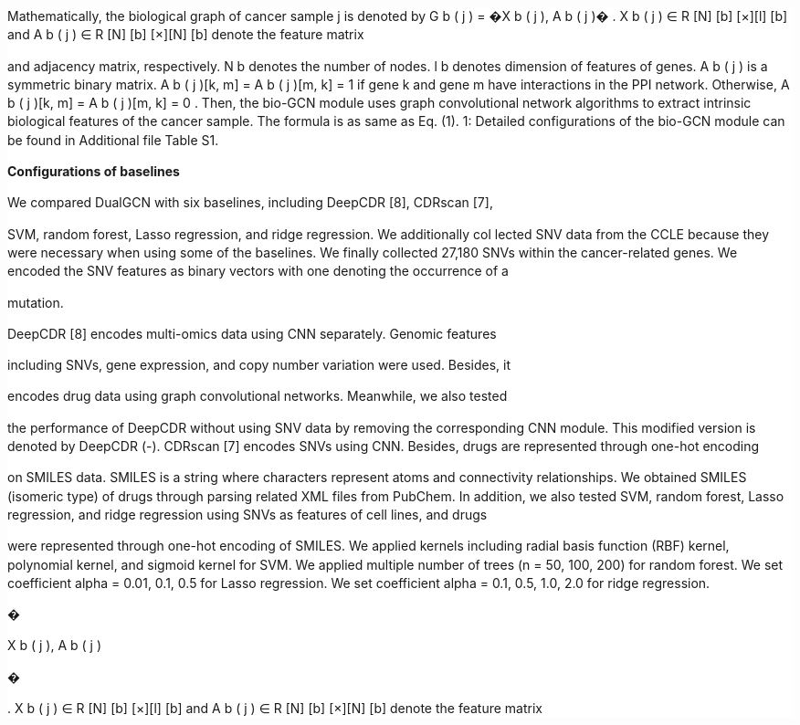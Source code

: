 Mathematically, the biological graph of cancer sample j is denoted by
G b ( j ) = �X b ( j ), A b ( j )� . X b ( j ) ∈ R [N] [b] [×][l] [b] and A b ( j ) ∈ R [N] [b] [×][N] [b] denote the feature matrix

and adjacency matrix, respectively. N b denotes the number of nodes. l b denotes
dimension of features of genes. A b ( j ) is a symmetric binary matrix.
A b ( j )[k, m] = A b ( j )[m, k] = 1 if gene k and gene m have interactions in the PPI network. Otherwise, A b ( j )[k, m] = A b ( j )[m, k] = 0 .
Then, the bio-GCN module uses graph convolutional network algorithms to extract
intrinsic biological features of the cancer sample. The formula is as same as Eq. (1).
1:
Detailed configurations of the bio-GCN module can be found in Additional file
Table S1.


**Configurations of baselines**

We compared DualGCN with six baselines, including DeepCDR [8], CDRscan [7],

SVM, random forest, Lasso regression, and ridge regression. We additionally col
lected SNV data from the CCLE because they were necessary when using some of
the baselines. We finally collected 27,180 SNVs within the cancer-related genes. We
encoded the SNV features as binary vectors with one denoting the occurrence of a

mutation.

DeepCDR [8] encodes multi-omics data using CNN separately. Genomic features

including SNVs, gene expression, and copy number variation were used. Besides, it

encodes drug data using graph convolutional networks. Meanwhile, we also tested

the performance of DeepCDR without using SNV data by removing the corresponding CNN module. This modified version is denoted by DeepCDR (-). CDRscan [7]
encodes SNVs using CNN. Besides, drugs are represented through one-hot encoding

on SMILES data. SMILES is a string where characters represent atoms and connectivity relationships. We obtained SMILES (isomeric type) of drugs through parsing
related XML files from PubChem. In addition, we also tested SVM, random forest,
Lasso regression, and ridge regression using SNVs as features of cell lines, and drugs

were represented through one-hot encoding of SMILES. We applied kernels including
radial basis function (RBF) kernel, polynomial kernel, and sigmoid kernel for SVM.
We applied multiple number of trees (n = 50, 100, 200) for random forest. We set
coefficient alpha = 0.01, 0.1, 0.5 for Lasso regression. We set coefficient alpha = 0.1,
0.5, 1.0, 2.0 for ridge regression.



�



X b ( j ), A b ( j )



�



. X b ( j ) ∈ R [N] [b] [×][l] [b] and A b ( j ) ∈ R [N] [b] [×][N] [b] denote the feature matrix
